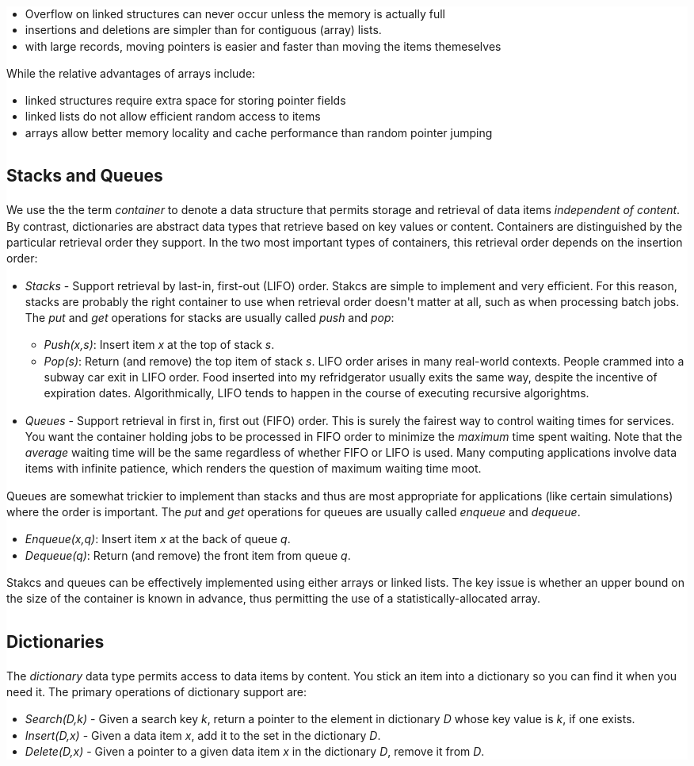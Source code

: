 - Overflow on linked structures can never occur unless the memory is actually full
- insertions and deletions are simpler than for contiguous (array) lists.
- with large records, moving pointers is easier and faster than moving the items themeselves

While the relative advantages of arrays include:

- linked structures require extra space for storing pointer fields
- linked lists do not allow efficient random access to items
- arrays allow better memory locality and cache performance than random pointer jumping

## Stacks and Queues

We use the the term _container_ to denote a data structure that permits storage and retrieval of data items _independent of content_. By contrast, dictionaries are abstract data types that retrieve based on key values or content.
Containers are distinguished by the particular retrieval order they support. In the two most important types of containers, this retrieval order depends on the insertion order:

- _Stacks_ - Support retrieval by last-in, first-out (LIFO) order. Stakcs are simple to implement and very efficient. For this reason, stacks are probably the right container to use when retrieval order doesn't matter at all, such as when processing batch jobs. The _put_ and _get_ operations for stacks are usually called _push_ and _pop_:

  - _Push(x,s)_: Insert item _x_ at the top of stack _s_.
  - _Pop(s)_: Return (and remove) the top item of stack _s_.
    LIFO order arises in many real-world contexts. People crammed into a subway car exit in LIFO order. Food inserted into my refridgerator usually exits the same way, despite the incentive of expiration dates. Algorithmically, LIFO tends to happen in the course of executing recursive algorightms.

- _Queues_ - Support retrieval in first in, first out (FIFO) order. This is surely the fairest way to control waiting times for services. You want the container holding jobs to be processed in FIFO order to minimize the _maximum_ time spent waiting. Note that the _average_ waiting time will be the same regardless of whether FIFO or LIFO is used. Many computing applications involve data items with infinite patience, which renders the question of maximum waiting time moot.

Queues are somewhat trickier to implement than stacks and thus are most appropriate for applications (like certain simulations) where the order is important. The _put_ and _get_ operations for queues are usually called _enqueue_ and _dequeue_.

- _Enqueue(x,q)_: Insert item _x_ at the back of queue _q_.
- _Dequeue(q)_: Return (and remove) the front item from queue _q_.

Stakcs and queues can be effectively implemented using either arrays or linked lists. The key issue is whether an upper bound on the size of the container is known in advance, thus permitting the use of a statistically-allocated array.

## Dictionaries

The _dictionary_ data type permits access to data items by content. You stick an item into a dictionary so you can find it when you need it.
The primary operations of dictionary support are:

- _Search(D,k)_ - Given a search key _k_, return a pointer to the element in dictionary _D_ whose key value is _k_, if one exists.
- _Insert(D,x)_ - Given a data item _x_, add it to the set in the dictionary _D_.
- _Delete(D,x)_ - Given a pointer to a given data item _x_ in the dictionary _D_, remove it from _D_.

